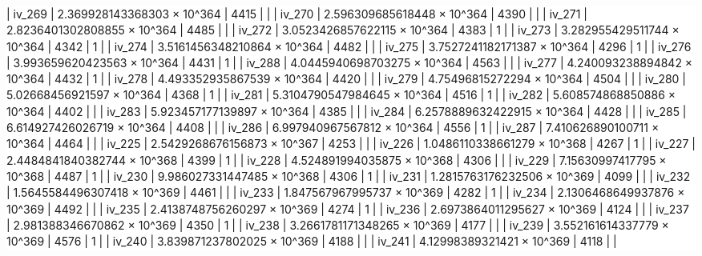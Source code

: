 | iv_269 | 2.369928143368303 × 10^364 | 4415 |  |
| iv_270 | 2.596309685618448 × 10^364 | 4390 |  |
| iv_271 | 2.8236401302808855 × 10^364 | 4485 |  |
| iv_272 | 3.0523426857622115 × 10^364 | 4383 | 1 |
| iv_273 | 3.282955429511744 × 10^364 | 4342 | 1 |
| iv_274 | 3.5161456348210864 × 10^364 | 4482 |  |
| iv_275 | 3.7527241182171387 × 10^364 | 4296 | 1 |
| iv_276 | 3.993659620423563 × 10^364 | 4431 | 1 |
| iv_288 | 4.0445940698703275 × 10^364 | 4563 |  |
| iv_277 | 4.240093238894842 × 10^364 | 4432 | 1 |
| iv_278 | 4.493352935867539 × 10^364 | 4420 |  |
| iv_279 | 4.75496815272294 × 10^364 | 4504 |  |
| iv_280 | 5.02668456921597 × 10^364 | 4368 | 1 |
| iv_281 | 5.3104790547984645 × 10^364 | 4516 | 1 |
| iv_282 | 5.608574868850886 × 10^364 | 4402 |  |
| iv_283 | 5.923457177139897 × 10^364 | 4385 |  |
| iv_284 | 6.2578889632422915 × 10^364 | 4428 |  |
| iv_285 | 6.614927426026719 × 10^364 | 4408 |  |
| iv_286 | 6.997940967567812 × 10^364 | 4556 | 1 |
| iv_287 | 7.410626890100711 × 10^364 | 4464 |  |
| iv_225 | 2.5429268676156873 × 10^367 | 4253 |  |
| iv_226 | 1.0486110338661279 × 10^368 | 4267 | 1 |
| iv_227 | 2.4484841840382744 × 10^368 | 4399 | 1 |
| iv_228 | 4.524891994035875 × 10^368 | 4306 |  |
| iv_229 | 7.15630997417795 × 10^368 | 4487 | 1 |
| iv_230 | 9.986027331447485 × 10^368 | 4306 | 1 |
| iv_231 | 1.2815763176232506 × 10^369 | 4099 |  |
| iv_232 | 1.5645584496307418 × 10^369 | 4461 |  |
| iv_233 | 1.847567967995737 × 10^369 | 4282 | 1 |
| iv_234 | 2.1306468649937876 × 10^369 | 4492 |  |
| iv_235 | 2.4138748756260297 × 10^369 | 4274 | 1 |
| iv_236 | 2.6973864011295627 × 10^369 | 4124 |  |
| iv_237 | 2.981388346670862 × 10^369 | 4350 | 1 |
| iv_238 | 3.2661781171348265 × 10^369 | 4177 |  |
| iv_239 | 3.552161614337779 × 10^369 | 4576 | 1 |
| iv_240 | 3.839871237802025 × 10^369 | 4188 |  |
| iv_241 | 4.12998389321421 × 10^369 | 4118 |  |